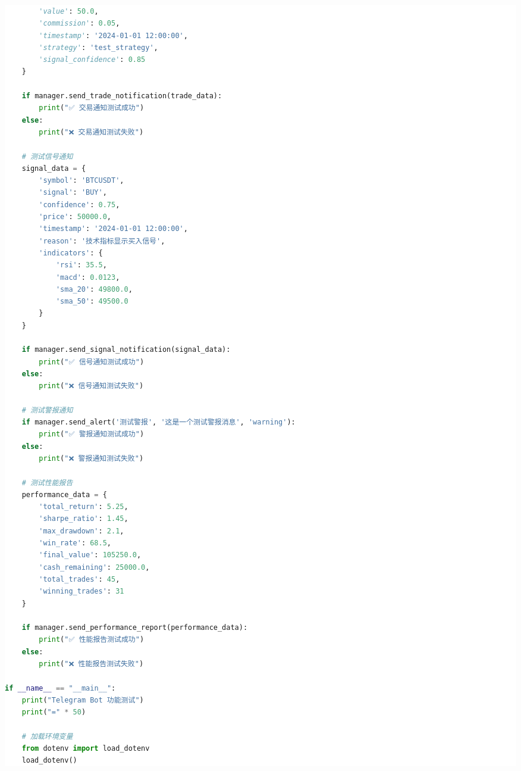 ```python
        'value': 50.0,
        'commission': 0.05,
        'timestamp': '2024-01-01 12:00:00',
        'strategy': 'test_strategy',
        'signal_confidence': 0.85
    }
    
    if manager.send_trade_notification(trade_data):
        print("✅ 交易通知测试成功")
    else:
        print("❌ 交易通知测试失败")
    
    # 测试信号通知
    signal_data = {
        'symbol': 'BTCUSDT',
        'signal': 'BUY',
        'confidence': 0.75,
        'price': 50000.0,
        'timestamp': '2024-01-01 12:00:00',
        'reason': '技术指标显示买入信号',
        'indicators': {
            'rsi': 35.5,
            'macd': 0.0123,
            'sma_20': 49800.0,
            'sma_50': 49500.0
        }
    }
    
    if manager.send_signal_notification(signal_data):
        print("✅ 信号通知测试成功")
    else:
        print("❌ 信号通知测试失败")
    
    # 测试警报通知
    if manager.send_alert('测试警报', '这是一个测试警报消息', 'warning'):
        print("✅ 警报通知测试成功")
    else:
        print("❌ 警报通知测试失败")
    
    # 测试性能报告
    performance_data = {
        'total_return': 5.25,
        'sharpe_ratio': 1.45,
        'max_drawdown': 2.1,
        'win_rate': 68.5,
        'final_value': 105250.0,
        'cash_remaining': 25000.0,
        'total_trades': 45,
        'winning_trades': 31
    }
    
    if manager.send_performance_report(performance_data):
        print("✅ 性能报告测试成功")
    else:
        print("❌ 性能报告测试失败")

if __name__ == "__main__":
    print("Telegram Bot 功能测试")
    print("=" * 50)
    
    # 加载环境变量
    from dotenv import load_dotenv
    load_dotenv()
```